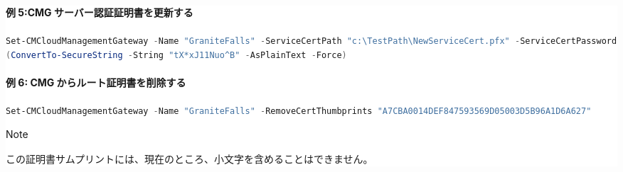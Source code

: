 #### <a name="example-5-update-the-cmg-server-authentication-certificate"></a>例 5:CMG サーバー認証証明書を更新する

```powershell
Set-CMCloudManagementGateway -Name "GraniteFalls" -ServiceCertPath "c:\TestPath\NewServiceCert.pfx" -ServiceCertPassword (ConvertTo-SecureString -String "tX*xJ11Nuo^B" -AsPlainText -Force)
```

#### <a name="example-6-remove-a-root-certificate-from-a-cmg"></a>例 6: CMG からルート証明書を削除する

```powershell
Set-CMCloudManagementGateway -Name "GraniteFalls" -RemoveCertThumbprints "A7CBA0014DEF847593569D05003D5B96A1D6A627"
```

> [!NOTE]
> この証明書サムプリントには、現在のところ、小文字を含めることはできません。
